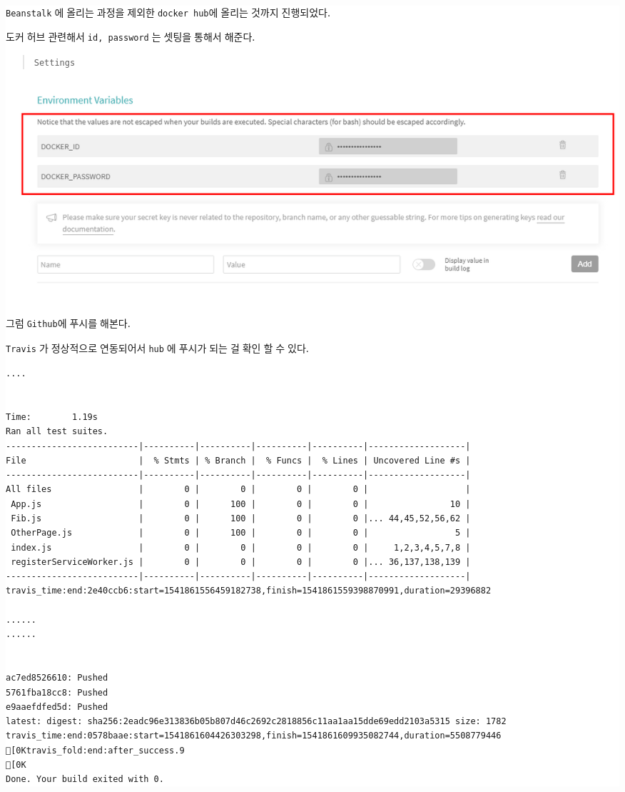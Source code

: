 `Beanstalk` 에 올리는 과정을 제외한 `docker hub`에 올리는 것까지 진행되었다. 

도커 허브 관련해서 `id, password` 는 셋팅을 통해서 해준다. 

> `Settings`



![1541861411570](1541861411570.png)

그럼 `Github`에 푸시를 해본다. 

`Travis` 가 정상적으로 연동되어서 `hub` 에 푸시가 되는 걸 확인 할 수 있다. 

```
.... 


Time:        1.19s
Ran all test suites.
--------------------------|----------|----------|----------|----------|-------------------|
File                      |  % Stmts | % Branch |  % Funcs |  % Lines | Uncovered Line #s |
--------------------------|----------|----------|----------|----------|-------------------|
All files                 |        0 |        0 |        0 |        0 |                   |
 App.js                   |        0 |      100 |        0 |        0 |                10 |
 Fib.js                   |        0 |      100 |        0 |        0 |... 44,45,52,56,62 |
 OtherPage.js             |        0 |      100 |        0 |        0 |                 5 |
 index.js                 |        0 |        0 |        0 |        0 |     1,2,3,4,5,7,8 |
 registerServiceWorker.js |        0 |        0 |        0 |        0 |... 36,137,138,139 |
--------------------------|----------|----------|----------|----------|-------------------|
travis_time:end:2e40ccb6:start=1541861556459182738,finish=1541861559398870991,duration=29396882

......
......


ac7ed8526610: Pushed
5761fba18cc8: Pushed
e9aaefdfed5d: Pushed
latest: digest: sha256:2eadc96e313836b05b807d46c2692c2818856c11aa1aa15dde69edd2103a5315 size: 1782
travis_time:end:0578baae:start=1541861604426303298,finish=1541861609935082744,duration=5508779446
[0Ktravis_fold:end:after_success.9
[0K
Done. Your build exited with 0.
```

